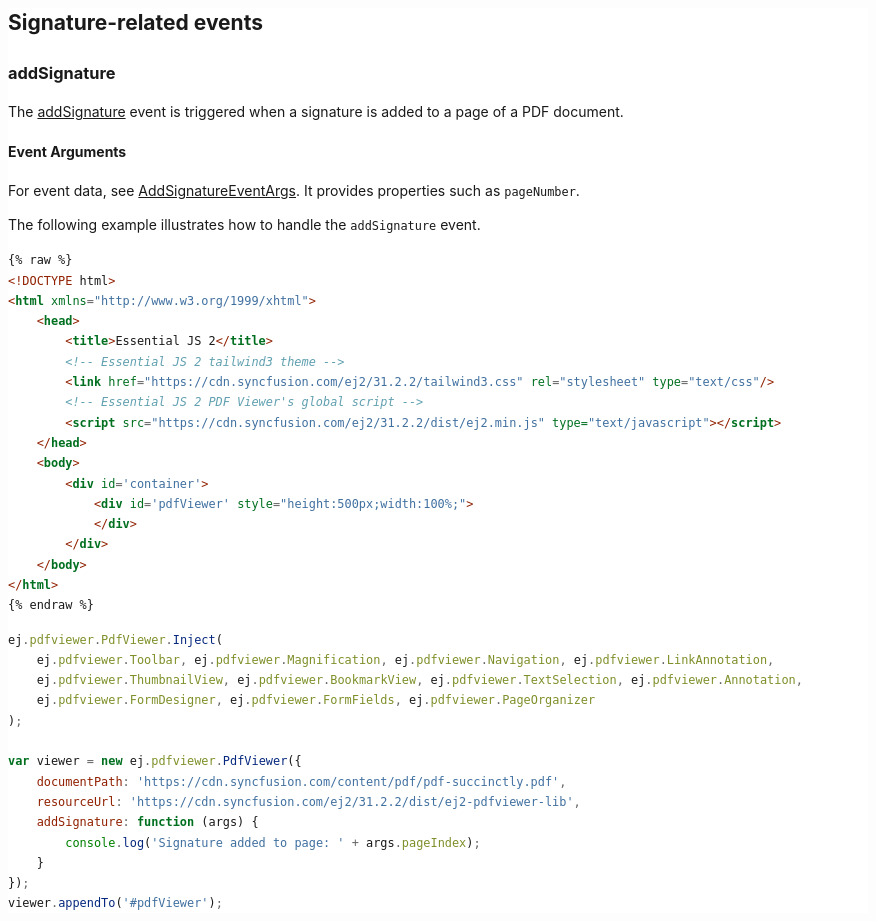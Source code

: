 ## Signature-related events

### addSignature

The [addSignature](https://ej2.syncfusion.com/javascript/documentation/api/pdfviewer/#addsignatureevent) event is triggered when a signature is added to a page of a PDF document.

#### Event Arguments

For event data, see [AddSignatureEventArgs](https://ej2.syncfusion.com/javascript/documentation/api/pdfviewer/addSignatureEventArgs/). It provides properties such as `pageNumber`.

The following example illustrates how to handle the `addSignature` event.

```html
{% raw %}
<!DOCTYPE html>
<html xmlns="http://www.w3.org/1999/xhtml">
    <head>
        <title>Essential JS 2</title>
        <!-- Essential JS 2 tailwind3 theme -->
        <link href="https://cdn.syncfusion.com/ej2/31.2.2/tailwind3.css" rel="stylesheet" type="text/css"/>
        <!-- Essential JS 2 PDF Viewer's global script -->
        <script src="https://cdn.syncfusion.com/ej2/31.2.2/dist/ej2.min.js" type="text/javascript"></script>
    </head>
    <body>
        <div id='container'>
            <div id='pdfViewer' style="height:500px;width:100%;">
            </div>
        </div>
    </body>
</html>
{% endraw %}
```

```javascript
ej.pdfviewer.PdfViewer.Inject(
    ej.pdfviewer.Toolbar, ej.pdfviewer.Magnification, ej.pdfviewer.Navigation, ej.pdfviewer.LinkAnnotation,
    ej.pdfviewer.ThumbnailView, ej.pdfviewer.BookmarkView, ej.pdfviewer.TextSelection, ej.pdfviewer.Annotation,
    ej.pdfviewer.FormDesigner, ej.pdfviewer.FormFields, ej.pdfviewer.PageOrganizer
);

var viewer = new ej.pdfviewer.PdfViewer({
    documentPath: 'https://cdn.syncfusion.com/content/pdf/pdf-succinctly.pdf',
    resourceUrl: 'https://cdn.syncfusion.com/ej2/31.2.2/dist/ej2-pdfviewer-lib',
    addSignature: function (args) {
        console.log('Signature added to page: ' + args.pageIndex);
    }
});
viewer.appendTo('#pdfViewer');
```
